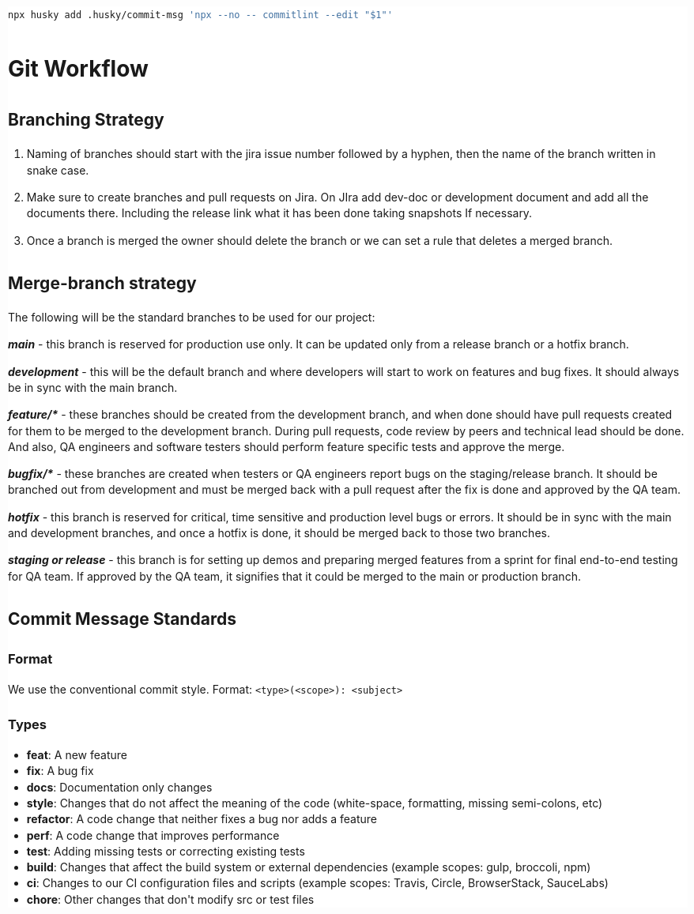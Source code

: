 ```sh
npx husky add .husky/commit-msg 'npx --no -- commitlint --edit "$1"'
```

# Git Workflow

## Branching Strategy

1. Naming of branches should start with the jira issue number followed by a hyphen, then the name of the branch written in snake case.

2. Make sure to create branches and pull requests on Jira. On JIra add dev-doc or development document and add all the documents there. Including the release link what it has
   been done taking snapshots If necessary.
3. Once a branch is merged the owner should delete the branch or we can set a rule that deletes a merged branch.

## Merge-branch strategy

The following will be the standard branches to be used for our project:

**_main_** - this branch is reserved for production use only. It can be updated only from a release branch or a hotfix branch.

**_development_** - this will be the default branch and where developers will start to work on features and bug fixes. It should always be in sync with the main branch.

**_feature/\*_** - these branches should be created from the development branch, and when done should have pull requests created for them to be merged to the development branch. During pull requests, code review by peers and technical lead should be done. And also, QA engineers and software testers should perform feature specific tests and approve the merge.

**_bugfix/\*_** - these branches are created when testers or QA engineers report bugs on the staging/release branch. It should be branched out from development and must be merged back with a pull request after the fix is done and approved by the QA team.

**_hotfix_** - this branch is reserved for critical, time sensitive and production level bugs or errors. It should be in sync with the main and development branches, and once a hotfix is done, it should be merged back to those two branches.

**_staging or release_** - this branch is for setting up demos and preparing merged features from a sprint for final end-to-end testing for QA team. If approved by the QA team, it signifies that it could be merged to the main or production branch.

## Commit Message Standards

### Format

We use the conventional commit style. Format: `<type>(<scope>): <subject>`

### Types

- **feat**: A new feature
- **fix**: A bug fix
- **docs**: Documentation only changes
- **style**: Changes that do not affect the meaning of the code (white-space, formatting, missing semi-colons, etc)
- **refactor**: A code change that neither fixes a bug nor adds a feature
- **perf**: A code change that improves performance
- **test**: Adding missing tests or correcting existing tests
- **build**: Changes that affect the build system or external dependencies (example scopes: gulp, broccoli, npm)
- **ci**: Changes to our CI configuration files and scripts (example scopes: Travis, Circle, BrowserStack, SauceLabs)
- **chore**: Other changes that don't modify src or test files